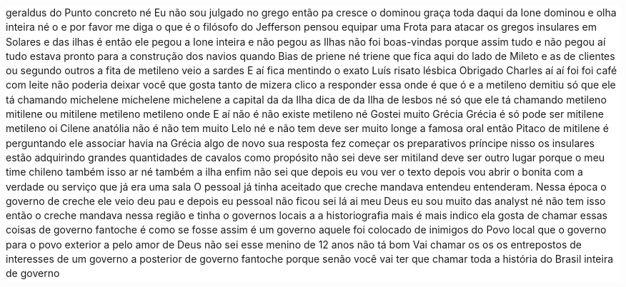 geraldus do Punto concreto né Eu não sou
julgado no grego então pa cresce o
dominou graça toda daqui da Ione dominou
e olha inteira né
o e por favor me diga o que é o filósofo
do Jefferson pensou equipar uma Frota
para atacar os gregos insulares em
Solares e das ilhas é então ele pegou a
Ione inteira e não pegou as Ilhas não
foi boas-vindas porque assim tudo e não
pegou aí tudo estava pronto para a
construção dos navios quando Bias de
priene né triene que fica aqui do lado
de Mileto e as de clientes ou segundo
outros a fita de metileno veio a sardes
E aí fica mentindo
o exato Luís risato lésbica Obrigado
Charles aí aí foi foi café com leite não
poderia deixar você que gosta tanto de
mizera clico a responder essa onde é que
ó
e a metileno demitiu só que ele tá
chamando michelene michelene michelene a
capital da da Ilha dica de da Ilha de
lesbos né só que ele tá chamando
metileno mitilene ou mitilene metileno
metileno onde
E aí
não é não existe metileno né Gostei
muito Grécia Grécia
é só pode ser mitilene metileno
oi Cilene anatólia
não é não tem muito Lelo né
e não tem deve ser muito longe
a famosa oral então Pitaco de mitilene é
perguntando ele associar havia na Grécia
algo de novo sua resposta fez começar os
preparativos príncipe nisso os insulares
estão adquirindo grandes quantidades de
cavalos como propósito não sei deve ser
mitiland deve ser outro lugar porque o
meu time chileno também isso ar né
também a ilha enfim não sei que depois
eu vou ver o texto depois vou abrir o
bonita com a verdade ou serviço que já
era uma sala O pessoal já tinha aceitado
que creche mandava entendeu entenderam.
Nessa época o governo de creche ele veio
deu pau e depois eu pessoal não ficou
sei lá ai meu Deus eu sou muito das
analyst né não tem isso então o creche
mandava nessa região e tinha o governos
locais a a historiografia mais
é mais indico ela gosta de chamar essas
coisas de governo fantoche é como se
fosse assim é um governo aquele foi
colocado de inimigos do Povo local que o
governo para o povo exterior a pelo amor
de Deus não sei esse menino de 12 anos
não tá bom Vai chamar os os os
entrepostos de interesses de um governo
a posterior de governo fantoche porque
senão você vai ter que chamar toda a
história do Brasil inteira de governo